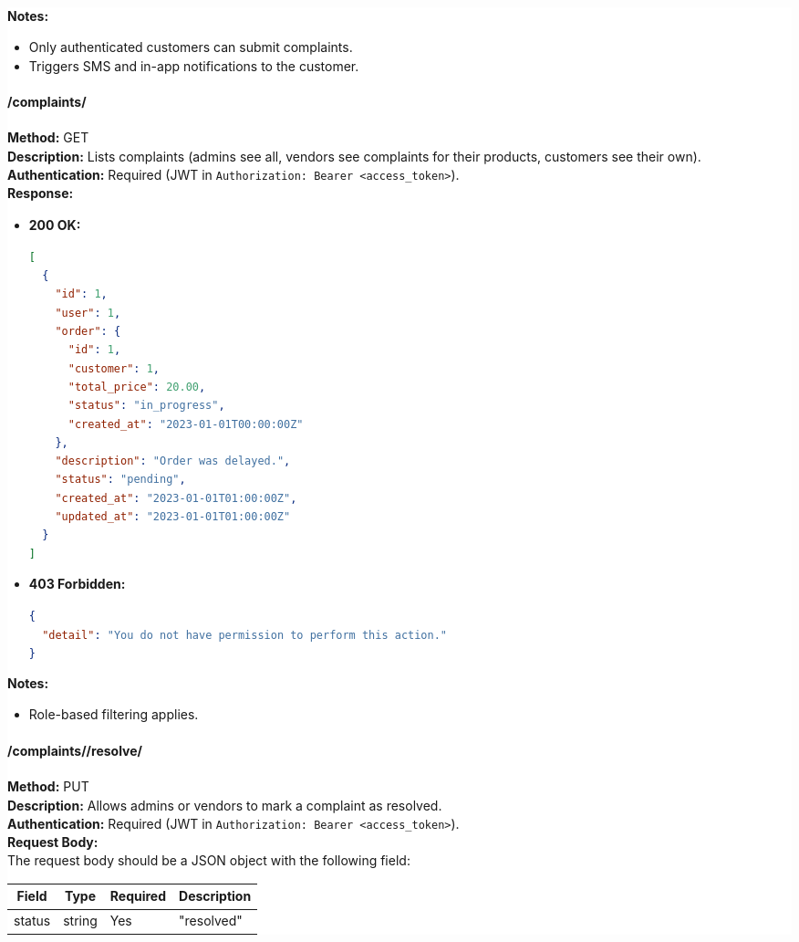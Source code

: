 **Notes:**

- Only authenticated customers can submit complaints.
- Triggers SMS and in-app notifications to the customer.

#### /complaints/

**Method:** GET  
**Description:** Lists complaints (admins see all, vendors see complaints for their products, customers see their own).  
**Authentication:** Required (JWT in `Authorization: Bearer <access_token>`).  
**Response:**  
- **200 OK:**  
  ```json
  [
    {
      "id": 1,
      "user": 1,
      "order": {
        "id": 1,
        "customer": 1,
        "total_price": 20.00,
        "status": "in_progress",
        "created_at": "2023-01-01T00:00:00Z"
      },
      "description": "Order was delayed.",
      "status": "pending",
      "created_at": "2023-01-01T01:00:00Z",
      "updated_at": "2023-01-01T01:00:00Z"
    }
  ]
  ```  
- **403 Forbidden:**  
  ```json
  {
    "detail": "You do not have permission to perform this action."
  }
  ```

**Notes:**

- Role-based filtering applies.

#### /complaints/<id>/resolve/

**Method:** PUT  
**Description:** Allows admins or vendors to mark a complaint as resolved.  
**Authentication:** Required (JWT in `Authorization: Bearer <access_token>`).  
**Request Body:**  
The request body should be a JSON object with the following field:  

| Field  | Type   | Required | Description          |
|--------|--------|----------|----------------------|
| status | string | Yes      | "resolved"           |
